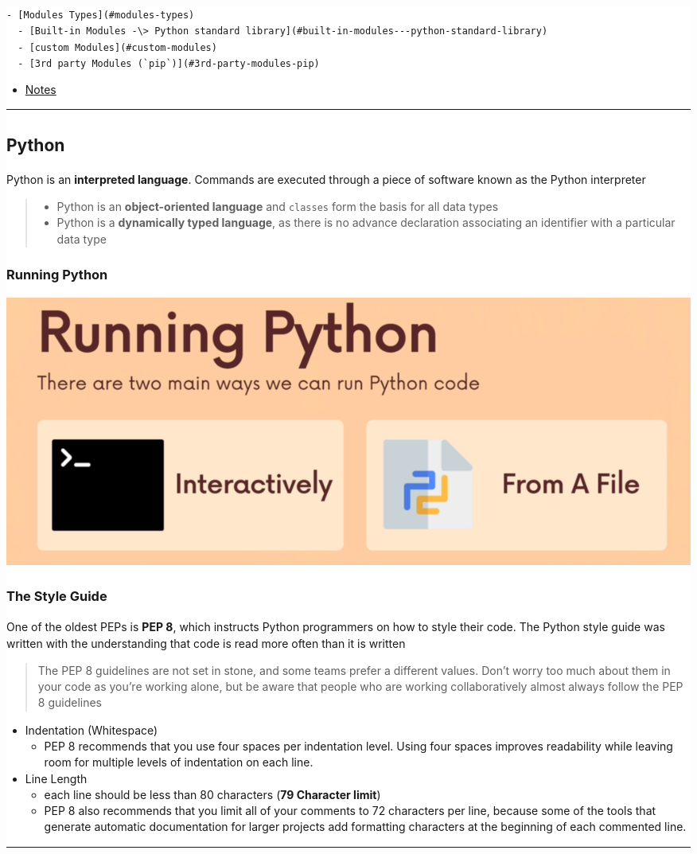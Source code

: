     - [Modules Types](#modules-types)
      - [Built-in Modules -\> Python standard library](#built-in-modules---python-standard-library)
      - [custom Modules](#custom-modules)
      - [3rd party Modules (`pip`)](#3rd-party-modules-pip)
  - [Notes](#notes)

---

## Python

Python is an **interpreted language**. Commands are executed through a piece of software known as the Python interpreter

> - Python is an **object-oriented language** and `classes` form the basis for all data types
> - Python is a **dynamically typed language**, as there is no advance declaration associating an identifier with a particular data type

### Running Python

![running-python](./img/running-python.png)

### The Style Guide

One of the oldest PEPs is **PEP 8**, which instructs Python programmers on how to style their code. The Python style guide was written with the understanding that code is read more often than it is written

> The PEP 8 guidelines are not set in stone, and some teams prefer a different values. Don’t worry too much about them in your code as you’re working alone, but be aware that people who are working collaboratively almost always follow the PEP 8 guidelines

- Indentation (Whitespace)
  - PEP 8 recommends that you use four spaces per indentation level. Using four spaces improves readability while leaving room for multiple levels of indentation on each line.
- Line Length
  - each line should be less than 80 characters (**79 Character limit**)
  - PEP 8 also recommends that you limit all of your comments to 72 characters per line, because some of the tools that generate automatic documentation for larger projects add formatting characters at the beginning of each commented line.

---